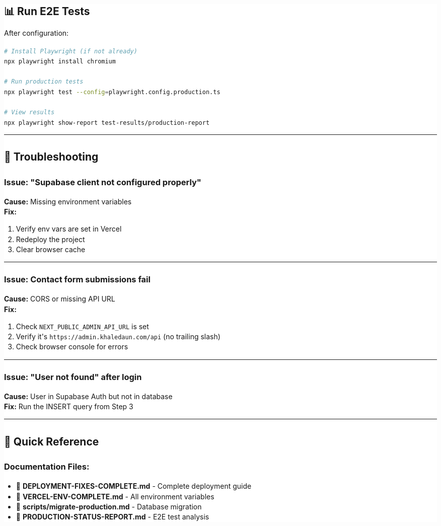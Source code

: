 
## 📊 **Run E2E Tests**

After configuration:

```bash
# Install Playwright (if not already)
npx playwright install chromium

# Run production tests
npx playwright test --config=playwright.config.production.ts

# View results
npx playwright show-report test-results/production-report
```

---

## 🔧 **Troubleshooting**

### **Issue: "Supabase client not configured properly"**

**Cause:** Missing environment variables  
**Fix:**
1. Verify env vars are set in Vercel
2. Redeploy the project
3. Clear browser cache

---

### **Issue: Contact form submissions fail**

**Cause:** CORS or missing API URL  
**Fix:**
1. Check `NEXT_PUBLIC_ADMIN_API_URL` is set
2. Verify it's `https://admin.khaledaun.com/api` (no trailing slash)
3. Check browser console for errors

---

### **Issue: "User not found" after login**

**Cause:** User in Supabase Auth but not in database  
**Fix:** Run the INSERT query from Step 3

---

## 📝 **Quick Reference**

### **Documentation Files:**
- 📘 **DEPLOYMENT-FIXES-COMPLETE.md** - Complete deployment guide
- 📘 **VERCEL-ENV-COMPLETE.md** - All environment variables
- 📘 **scripts/migrate-production.md** - Database migration
- 📘 **PRODUCTION-STATUS-REPORT.md** - E2E test analysis
